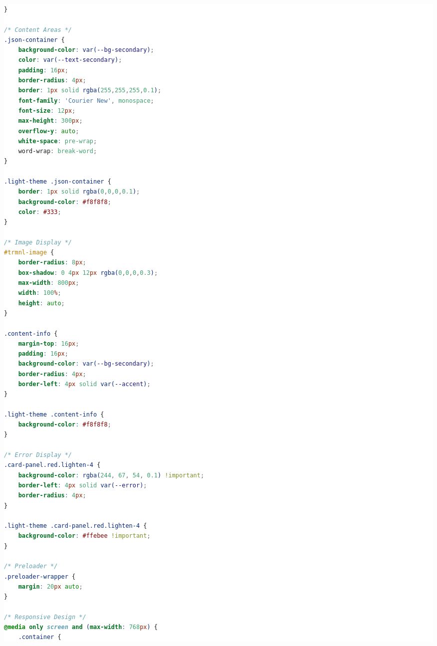 ```css
}

/* Content Areas */
.json-container {
    background-color: var(--bg-secondary);
    color: var(--text-secondary);
    padding: 16px;
    border-radius: 4px;
    border: 1px solid rgba(255,255,255,0.1);
    font-family: 'Courier New', monospace;
    font-size: 12px;
    max-height: 300px;
    overflow-y: auto;
    white-space: pre-wrap;
    word-wrap: break-word;
}

.light-theme .json-container {
    border: 1px solid rgba(0,0,0,0.1);
    background-color: #f8f8f8;
    color: #333;
}

/* Image Display */
#trmnl-image {
    border-radius: 8px;
    box-shadow: 0 4px 12px rgba(0,0,0,0.3);
    max-width: 800px;
    width: 100%;
    height: auto;
}

.content-info {
    margin-top: 16px;
    padding: 16px;
    background-color: var(--bg-secondary);
    border-radius: 4px;
    border-left: 4px solid var(--accent);
}

.light-theme .content-info {
    background-color: #f8f8f8;
}

/* Error Display */
.card-panel.red.lighten-4 {
    background-color: rgba(244, 67, 54, 0.1) !important;
    border-left: 4px solid var(--error);
    border-radius: 4px;
}

.light-theme .card-panel.red.lighten-4 {
    background-color: #ffebee !important;
}

/* Preloader */
.preloader-wrapper {
    margin: 20px auto;
}

/* Responsive Design */
@media only screen and (max-width: 768px) {
    .container {
```